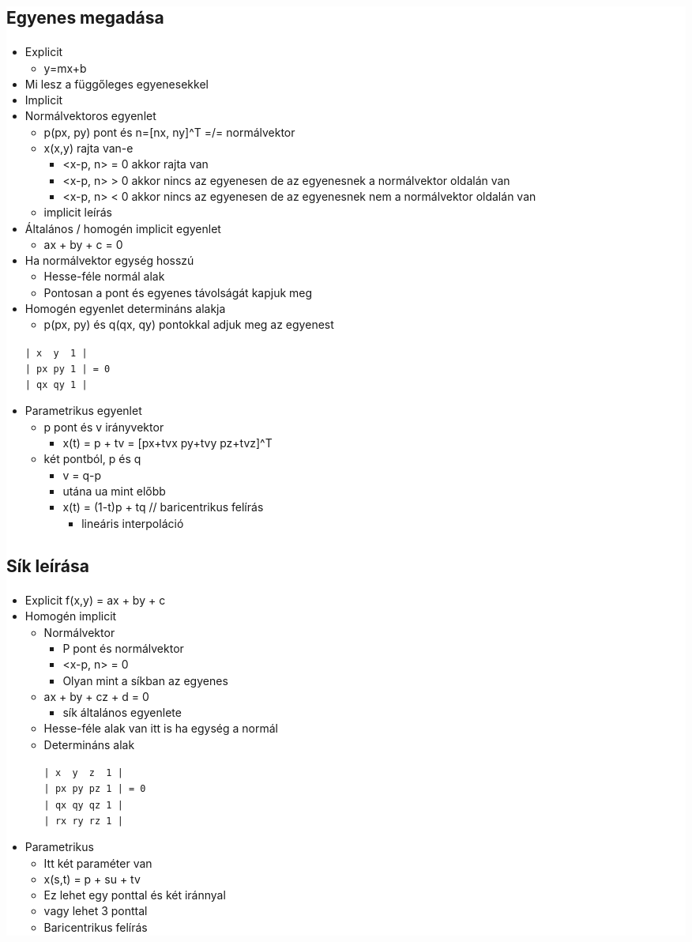 ## Egyenes megadása

- Explicit
  - y=mx+b
- Mi lesz a függőleges egyenesekkel
- Implicit
- Normálvektoros egyenlet
  - p(px, py) pont és n=[nx, ny]^T =/= normálvektor
  - x(x,y) rajta van-e
    - <x-p, n> = 0 akkor rajta van
    - <x-p, n> > 0 akkor nincs az egyenesen de az egyenesnek a normálvektor oldalán van
    - <x-p, n> < 0 akkor nincs az egyenesen de az egyenesnek nem a normálvektor oldalán van
  - implicit leírás
- Általános / homogén implicit egyenlet
  - ax + by + c = 0
- Ha normálvektor egység hosszú
  - Hesse-féle normál alak
  - Pontosan a pont és egyenes távolságát kapjuk meg
- Homogén egyenlet determináns alakja
  - p(px, py) és q(qx, qy) pontokkal adjuk meg az egyenest
  ```
  | x  y  1 |
  | px py 1 | = 0
  | qx qy 1 |
  ```
- Parametrikus egyenlet
  - p pont és v irányvektor
    - x(t) = p + tv = [px+tvx py+tvy pz+tvz]^T
  - két pontból, p és q
    - v = q-p
    - utána ua mint előbb
    - x(t) = (1-t)p + tq // baricentrikus felírás
      - lineáris interpoláció

## Sík leírása

- Explicit
  f(x,y) = ax + by + c
- Homogén implicit
  - Normálvektor
    - P pont és normálvektor
    - <x-p, n> = 0
    - Olyan mint a síkban az egyenes
  - ax + by + cz + d = 0
    - sík általános egyenlete
  - Hesse-féle alak van itt is ha egység a normál
  - Determináns alak
    ```
    | x  y  z  1 |
    | px py pz 1 | = 0
    | qx qy qz 1 |
    | rx ry rz 1 |
    ```
- Parametrikus
  - Itt két paraméter van
  - x(s,t) = p + su + tv
  - Ez lehet egy ponttal és két iránnyal
  - vagy lehet 3 ponttal
  - Baricentrikus felírás
